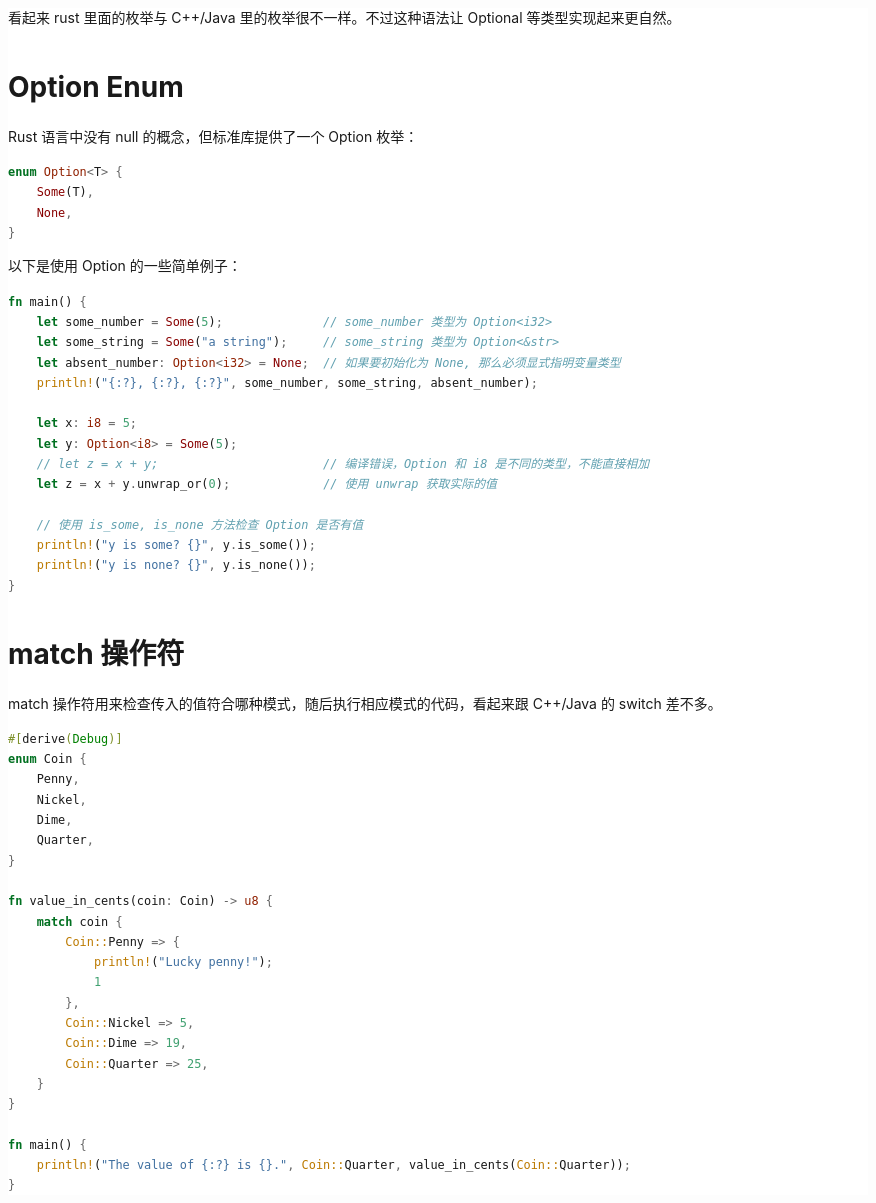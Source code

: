 看起来 rust 里面的枚举与 C++/Java 里的枚举很不一样。不过这种语法让 Optional 等类型实现起来更自然。


# Option Enum

Rust 语言中没有 null 的概念，但标准库提供了一个 Option 枚举：

```rust
enum Option<T> {
    Some(T),
    None,
}
```

以下是使用 Option 的一些简单例子：

```rust
fn main() {
    let some_number = Some(5);              // some_number 类型为 Option<i32>
    let some_string = Some("a string");     // some_string 类型为 Option<&str>
    let absent_number: Option<i32> = None;  // 如果要初始化为 None, 那么必须显式指明变量类型
    println!("{:?}, {:?}, {:?}", some_number, some_string, absent_number);

    let x: i8 = 5;
    let y: Option<i8> = Some(5);
    // let z = x + y;                       // 编译错误，Option 和 i8 是不同的类型，不能直接相加
    let z = x + y.unwrap_or(0);             // 使用 unwrap 获取实际的值

    // 使用 is_some, is_none 方法检查 Option 是否有值
    println!("y is some? {}", y.is_some());
    println!("y is none? {}", y.is_none());
}
```


# match 操作符

match 操作符用来检查传入的值符合哪种模式，随后执行相应模式的代码，看起来跟 C++/Java 的 switch 差不多。

```rust
#[derive(Debug)]
enum Coin {
    Penny,
    Nickel,
    Dime,
    Quarter,
}

fn value_in_cents(coin: Coin) -> u8 {
    match coin {
        Coin::Penny => {
            println!("Lucky penny!");
            1
        },
        Coin::Nickel => 5,
        Coin::Dime => 19,
        Coin::Quarter => 25,
    }
}

fn main() {
    println!("The value of {:?} is {}.", Coin::Quarter, value_in_cents(Coin::Quarter));
}
```

